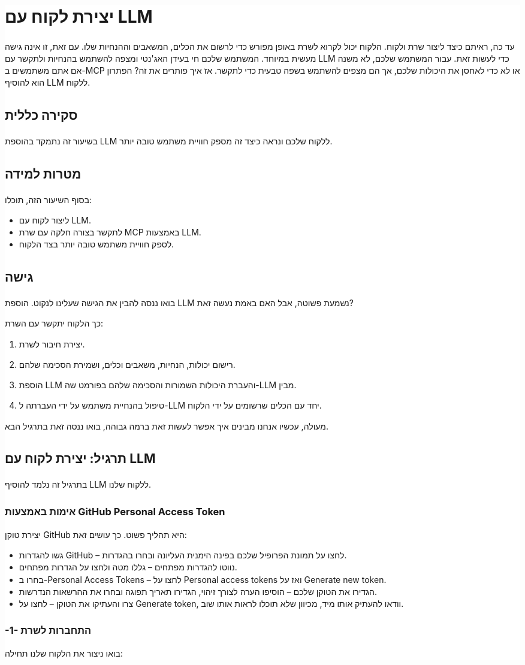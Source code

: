 
# יצירת לקוח עם LLM

עד כה, ראיתם כיצד ליצור שרת ולקוח. הלקוח יכול לקרוא לשרת באופן מפורש כדי לרשום את הכלים, המשאבים וההנחיות שלו. עם זאת, זו אינה גישה מעשית במיוחד. המשתמש שלכם חי בעידן האג'נטי ומצפה להשתמש בהנחיות ולתקשר עם LLM כדי לעשות זאת. עבור המשתמש שלכם, לא משנה אם אתם משתמשים ב-MCP או לא כדי לאחסן את היכולות שלכם, אך הם מצפים להשתמש בשפה טבעית כדי לתקשר. אז איך פותרים את זה? הפתרון הוא להוסיף LLM ללקוח.

## סקירה כללית

בשיעור זה נתמקד בהוספת LLM ללקוח שלכם ונראה כיצד זה מספק חוויית משתמש טובה יותר.

## מטרות למידה

בסוף השיעור הזה, תוכלו:

- ליצור לקוח עם LLM.
- לתקשר בצורה חלקה עם שרת MCP באמצעות LLM.
- לספק חוויית משתמש טובה יותר בצד הלקוח.

## גישה

בואו ננסה להבין את הגישה שעלינו לנקוט. הוספת LLM נשמעת פשוטה, אבל האם באמת נעשה זאת?

כך הלקוח יתקשר עם השרת:

1. יצירת חיבור לשרת.

1. רישום יכולות, הנחיות, משאבים וכלים, ושמירת הסכימה שלהם.

1. הוספת LLM והעברת היכולות השמורות והסכימה שלהם בפורמט שה-LLM מבין.

1. טיפול בהנחיית משתמש על ידי העברתה ל-LLM יחד עם הכלים שרשומים על ידי הלקוח.

מעולה, עכשיו אנחנו מבינים איך אפשר לעשות זאת ברמה גבוהה, בואו ננסה זאת בתרגיל הבא.

## תרגיל: יצירת לקוח עם LLM

בתרגיל זה נלמד להוסיף LLM ללקוח שלנו.

### אימות באמצעות GitHub Personal Access Token

יצירת טוקן GitHub היא תהליך פשוט. כך עושים זאת:

- גשו להגדרות GitHub – לחצו על תמונת הפרופיל שלכם בפינה הימנית העליונה ובחרו בהגדרות.
- נווטו להגדרות מפתחים – גללו מטה ולחצו על הגדרות מפתחים.
- בחרו ב-Personal Access Tokens – לחצו על Personal access tokens ואז על Generate new token.
- הגדירו את הטוקן שלכם – הוסיפו הערה לצורך זיהוי, הגדירו תאריך תפוגה ובחרו את ההרשאות הנדרשות.
- צרו והעתיקו את הטוקן – לחצו על Generate token, וודאו להעתיק אותו מיד, מכיוון שלא תוכלו לראות אותו שוב.

### -1- התחברות לשרת

בואו ניצור את הלקוח שלנו תחילה:

